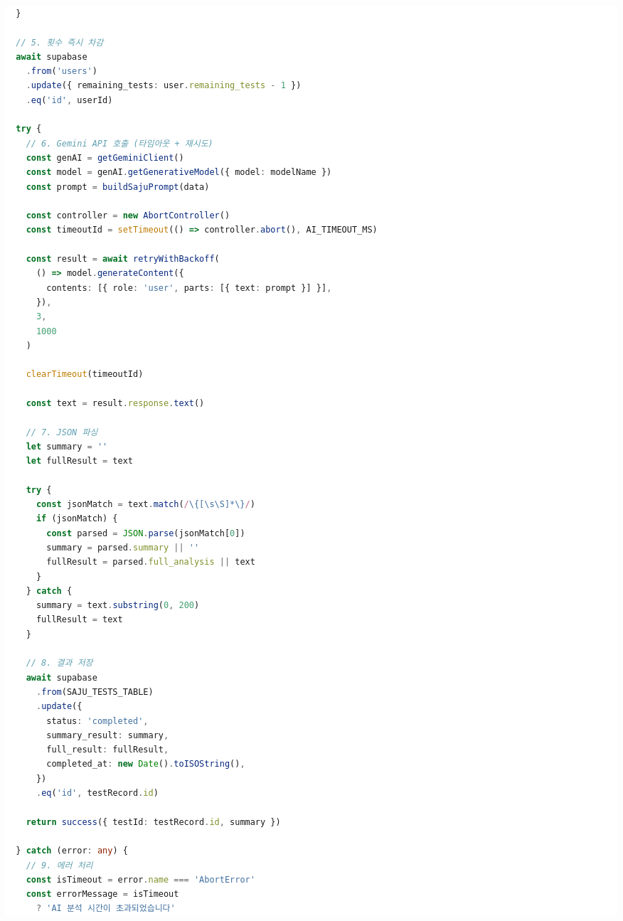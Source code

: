 ```typescript
  }

  // 5. 횟수 즉시 차감
  await supabase
    .from('users')
    .update({ remaining_tests: user.remaining_tests - 1 })
    .eq('id', userId)

  try {
    // 6. Gemini API 호출 (타임아웃 + 재시도)
    const genAI = getGeminiClient()
    const model = genAI.getGenerativeModel({ model: modelName })
    const prompt = buildSajuPrompt(data)

    const controller = new AbortController()
    const timeoutId = setTimeout(() => controller.abort(), AI_TIMEOUT_MS)

    const result = await retryWithBackoff(
      () => model.generateContent({
        contents: [{ role: 'user', parts: [{ text: prompt }] }],
      }),
      3,
      1000
    )

    clearTimeout(timeoutId)

    const text = result.response.text()

    // 7. JSON 파싱
    let summary = ''
    let fullResult = text

    try {
      const jsonMatch = text.match(/\{[\s\S]*\}/)
      if (jsonMatch) {
        const parsed = JSON.parse(jsonMatch[0])
        summary = parsed.summary || ''
        fullResult = parsed.full_analysis || text
      }
    } catch {
      summary = text.substring(0, 200)
      fullResult = text
    }

    // 8. 결과 저장
    await supabase
      .from(SAJU_TESTS_TABLE)
      .update({
        status: 'completed',
        summary_result: summary,
        full_result: fullResult,
        completed_at: new Date().toISOString(),
      })
      .eq('id', testRecord.id)

    return success({ testId: testRecord.id, summary })

  } catch (error: any) {
    // 9. 에러 처리
    const isTimeout = error.name === 'AbortError'
    const errorMessage = isTimeout
      ? 'AI 분석 시간이 초과되었습니다'
```